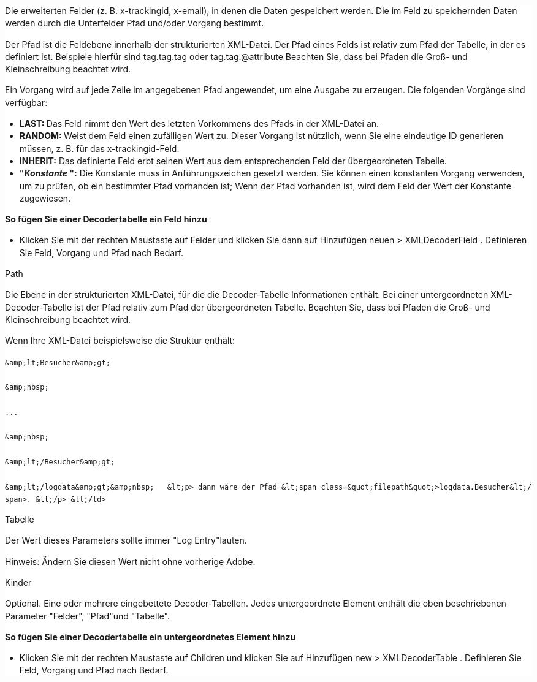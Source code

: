    <td colname="col2"> <p>Die erweiterten Felder (z. B. x-trackingid, x-email), in denen die Daten gespeichert werden. Die im Feld zu speichernden Daten werden durch die Unterfelder Pfad und/oder Vorgang bestimmt. </p> <p> Der Pfad ist die Feldebene innerhalb der strukturierten XML-Datei. Der Pfad eines Felds ist relativ zum Pfad der Tabelle, in der es definiert ist. Beispiele hierfür sind <span class="filepath"> tag.tag.tag </span> oder <span class="filepath"> tag.tag.@attribute </span> Beachten Sie, dass bei Pfaden die Groß- und Kleinschreibung beachtet wird. </p> <p> Ein Vorgang wird auf jede Zeile im angegebenen Pfad angewendet, um eine Ausgabe zu erzeugen. Die folgenden Vorgänge sind verfügbar: 
     <ul id="ul_B264A411D7E3446288E7E69D62150B8B"> 
      <li id="li_5936E81C0EEF46AFB780E451A04A88E4"><b>LAST: </b> Das Feld nimmt den Wert des letzten Vorkommens des Pfads in der XML-Datei an. </li> 
      <li id="li_7BC4F24F2CA84C2EB64B06FE09B4CAF6"><b>RANDOM: </b> Weist dem Feld einen zufälligen Wert zu. Dieser Vorgang ist nützlich, wenn Sie eine eindeutige ID generieren müssen, z. B. für das x-trackingid-Feld. </li> 
      <li id="li_C1D34EA11BFB4859A25A275A9B63FB56"><b>INHERIT:</b> Das definierte Feld erbt seinen Wert aus dem entsprechenden Feld der übergeordneten Tabelle. </li> 
      <li id="li_F62FB8CD962E4E1495D9A2D5B7A78E2A"><b>"<i>Konstante  </i>":</b> Die Konstante muss in Anführungszeichen gesetzt werden. Sie können einen konstanten Vorgang verwenden, um zu prüfen, ob ein bestimmter Pfad vorhanden ist; Wenn der Pfad vorhanden ist, wird dem Feld der Wert der Konstante zugewiesen. </li> 
     </ul> </p> <p> <b>So fügen Sie einer Decodertabelle ein Feld hinzu</b> </p> <p> 
     <ul id="ul_91D104D927424DEA9E788E43B2F6FEA9"> 
      <li id="li_5448B01EE82349569BBFC99C9604D7B8"> Klicken Sie mit der rechten Maustaste auf <span class="uicontrol"> Felder </span> und klicken Sie dann auf <span class="uicontrol"> Hinzufügen neuen </span> &gt; <span class="uicontrol"> XMLDecoderField </span>. Definieren Sie Feld, Vorgang und Pfad nach Bedarf. </li> 
     </ul> </p> </td> 
  </tr> 
  <tr> 
   <td colname="col1"> Path </td> 
   <td colname="col2"> <p>Die Ebene in der strukturierten XML-Datei, für die die Decoder-Tabelle Informationen enthält. Bei einer untergeordneten XML-Decoder-Tabelle ist der Pfad relativ zum Pfad der übergeordneten Tabelle. Beachten Sie, dass bei Pfaden die Groß- und Kleinschreibung beachtet wird. </p> <p> Wenn Ihre XML-Datei beispielsweise die Struktur enthält: </p> 

    &amp;lt;Besucher&amp;gt;
    
    &amp;nbsp;
    
    ...
    
    &amp;nbsp;
    
    &amp;lt;/Besucher&amp;gt;
    
    &amp;lt;/logdata&amp;gt;&amp;nbsp;   &lt;p> dann wäre der Pfad &lt;span class=&quot;filepath&quot;>logdata.Besucher&lt;/span>. &lt;/p> &lt;/td>
</tr> 
  <tr> 
   <td colname="col1"> Tabelle </td> 
   <td colname="col2"> <p>Der Wert dieses Parameters sollte immer "Log Entry"lauten. </p> <p> <p>Hinweis:  Ändern Sie diesen Wert nicht ohne vorherige Adobe. </p> </p> </td> 
  </tr> 
  <tr> 
   <td colname="col1"> Kinder </td> 
   <td colname="col2"> <p>Optional. Eine oder mehrere eingebettete Decoder-Tabellen. Jedes untergeordnete Element enthält die oben beschriebenen Parameter "Felder", "Pfad"und "Tabelle". </p> <p> <b>So fügen Sie einer Decodertabelle ein untergeordnetes Element hinzu</b> </p> <p> 
     <ul id="ul_902AC6CA5D66457D84CBA3194FF49BBE"> 
      <li id="li_07B4D60E7E2E4630B4878691E575936A"> Klicken Sie mit der rechten Maustaste auf <span class="uicontrol"> Children </span> und klicken Sie auf <span class="uicontrol"> Hinzufügen new </span> &gt; <span class="uicontrol"> XMLDecoderTable </span>. Definieren Sie Feld, Vorgang und Pfad nach Bedarf. </li> 
     </ul> </p> </td> 
  </tr> 
 </tbody> 